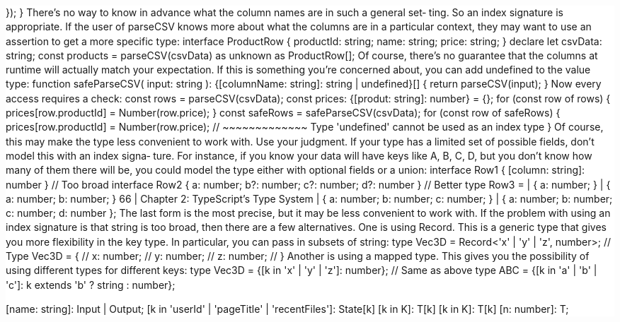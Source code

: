  });
}
There’s no way to know in advance what the column names are in such a general set‐
ting. So an index signature is appropriate. If the user of parseCSV knows more about
what the columns are in a particular context, they may want to use an assertion to get
a more specific type:
interface ProductRow {
 productId: string;
 name: string;
 price: string;
}
declare let csvData: string;
const products = parseCSV(csvData) as unknown as ProductRow[];
Of course, there’s no guarantee that the columns at runtime will actually match your
expectation. If this is something you’re concerned about, you can add undefined to
the value type:
function safeParseCSV(
 input: string
): {[columnName: string]: string | undefined}[] {
 return parseCSV(input);
}
Now every access requires a check:
const rows = parseCSV(csvData);
const prices: {[produt: string]: number} = {};
for (const row of rows) {
 prices[row.productId] = Number(row.price);
}
const safeRows = safeParseCSV(csvData);
for (const row of safeRows) {
 prices[row.productId] = Number(row.price);
 // ~~~~~~~~~~~~~ Type 'undefined' cannot be used as an index type
}
Of course, this may make the type less convenient to work with. Use your judgment.
If your type has a limited set of possible fields, don’t model this with an index signa‐
ture. For instance, if you know your data will have keys like A, B, C, D, but you don’t
know how many of them there will be, you could model the type either with optional
fields or a union:
interface Row1 { [column: string]: number } // Too broad
interface Row2 { a: number; b?: number; c?: number; d?: number } // Better
type Row3 =
 | { a: number; }
 | { a: number; b: number; }
66 | Chapter 2: TypeScript’s Type System
 | { a: number; b: number; c: number; }
 | { a: number; b: number; c: number; d: number };
The last form is the most precise, but it may be less convenient to work with.
If the problem with using an index signature is that string is too broad, then there
are a few alternatives.
One is using Record. This is a generic type that gives you more flexibility in the key
type. In particular, you can pass in subsets of string:
type Vec3D = Record<'x' | 'y' | 'z', number>;
// Type Vec3D = {
// x: number;
// y: number;
// z: number;
// }
Another is using a mapped type. This gives you the possibility of using different types
for different keys:
type Vec3D = {[k in 'x' | 'y' | 'z']: number};
// Same as above
type ABC = {[k in 'a' | 'b' | 'c']: k extends 'b' ? string : number};

 [otherOptions: string]: unknown;
 [key: string]: string;
 [name: string]: Input | Output;
 [k in 'userId' | 'pageTitle' | 'recentFiles']: State[k]
 [k in K]: T[k]
 [k in K]: T[k]
 [n: number]: T;